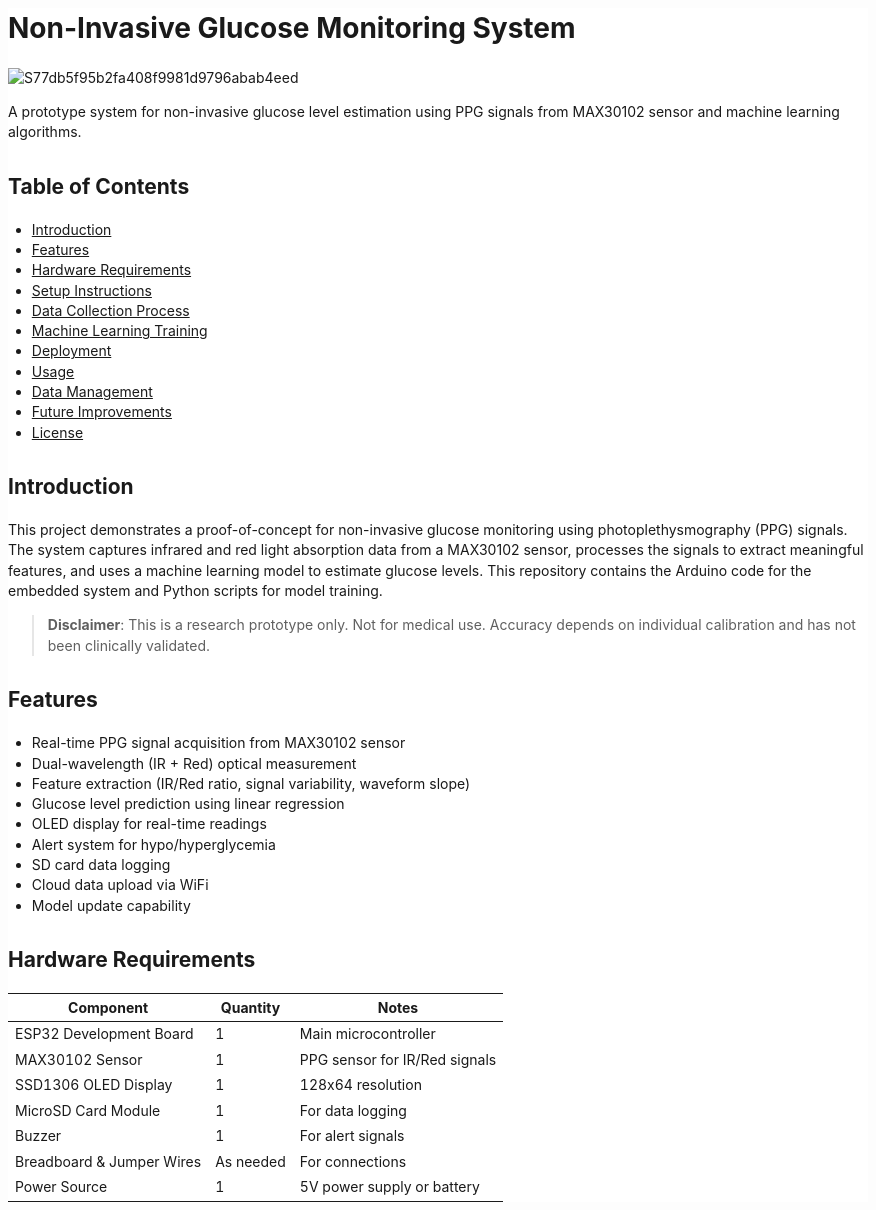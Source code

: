 # Non-Invasive Glucose Monitoring System

![S77db5f95b2fa408f9981d9796abab4eed](https://github.com/user-attachments/assets/b38cda4c-1f65-4882-bd46-4e0e34655878)


A prototype system for non-invasive glucose level estimation using PPG signals from MAX30102 sensor and machine learning algorithms.

## Table of Contents
- [Introduction](#introduction)
- [Features](#features)
- [Hardware Requirements](#hardware-requirements)
- [Setup Instructions](#setup-instructions)
- [Data Collection Process](#data-collection-process)
- [Machine Learning Training](#machine-learning-training)
- [Deployment](#deployment)
- [Usage](#usage)
- [Data Management](#data-management)
- [Future Improvements](#future-improvements)
- [License](#license)

## Introduction
This project demonstrates a proof-of-concept for non-invasive glucose monitoring using photoplethysmography (PPG) signals. The system captures infrared and red light absorption data from a MAX30102 sensor, processes the signals to extract meaningful features, and uses a machine learning model to estimate glucose levels. This repository contains the Arduino code for the embedded system and Python scripts for model training.

> **Disclaimer**: This is a research prototype only. Not for medical use. Accuracy depends on individual calibration and has not been clinically validated.

## Features
- Real-time PPG signal acquisition from MAX30102 sensor
- Dual-wavelength (IR + Red) optical measurement
- Feature extraction (IR/Red ratio, signal variability, waveform slope)
- Glucose level prediction using linear regression
- OLED display for real-time readings
- Alert system for hypo/hyperglycemia
- SD card data logging
- Cloud data upload via WiFi
- Model update capability

## Hardware Requirements
| Component              | Quantity | Notes                          |
|------------------------|----------|--------------------------------|
| ESP32 Development Board | 1        | Main microcontroller           |
| MAX30102 Sensor        | 1        | PPG sensor for IR/Red signals  |
| SSD1306 OLED Display   | 1        | 128x64 resolution             |
| MicroSD Card Module    | 1        | For data logging              |
| Buzzer                 | 1        | For alert signals             |
| Breadboard & Jumper Wires | As needed | For connections              |
| Power Source           | 1        | 5V power supply or battery    |

